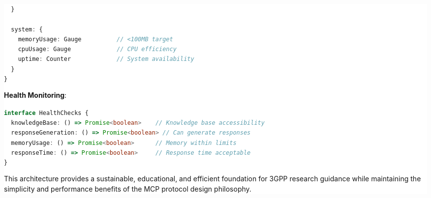 ```typescript
  }

  system: {
    memoryUsage: Gauge          // <100MB target
    cpuUsage: Gauge             // CPU efficiency
    uptime: Counter             // System availability
  }
}
```

**Health Monitoring**:
```typescript
interface HealthChecks {
  knowledgeBase: () => Promise<boolean>    // Knowledge base accessibility
  responseGeneration: () => Promise<boolean> // Can generate responses
  memoryUsage: () => Promise<boolean>      // Memory within limits
  responseTime: () => Promise<boolean>     // Response time acceptable
}
```

This architecture provides a sustainable, educational, and efficient foundation for 3GPP research guidance while maintaining the simplicity and performance benefits of the MCP protocol design philosophy.